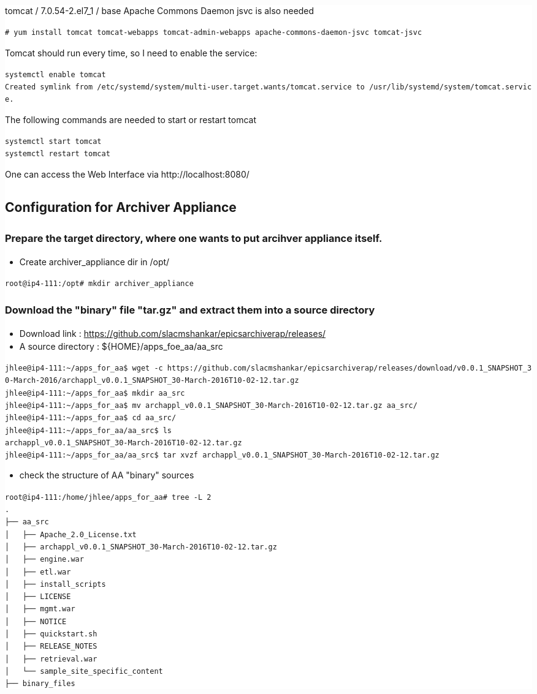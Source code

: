 tomcat / 7.0.54-2.el7_1 / base
Apache Commons Daemon jsvc is also needed

```
# yum install tomcat tomcat-webapps tomcat-admin-webapps apache-commons-daemon-jsvc tomcat-jsvc
```

Tomcat should run every time, so I need to enable the service:
```
systemctl enable tomcat
Created symlink from /etc/systemd/system/multi-user.target.wants/tomcat.service to /usr/lib/systemd/system/tomcat.service.
```

The following commands are needed to start or restart tomcat
```
systemctl start tomcat
systemctl restart tomcat
```
One can access the Web Interface via http://localhost:8080/







## Configuration for Archiver Appliance

### Prepare the target directory, where one wants to put arcihver appliance itself.

* Create archiver_appliance dir in /opt/
```
root@ip4-111:/opt# mkdir archiver_appliance
```

### Download the "binary" file "tar.gz" and extract them into a source directory
* Download link :  https://github.com/slacmshankar/epicsarchiverap/releases/
* A source directory : ${HOME}/apps_foe_aa/aa_src
```
jhlee@ip4-111:~/apps_for_aa$ wget -c https://github.com/slacmshankar/epicsarchiverap/releases/download/v0.0.1_SNAPSHOT_30-March-2016/archappl_v0.0.1_SNAPSHOT_30-March-2016T10-02-12.tar.gz
jhlee@ip4-111:~/apps_for_aa$ mkdir aa_src
jhlee@ip4-111:~/apps_for_aa$ mv archappl_v0.0.1_SNAPSHOT_30-March-2016T10-02-12.tar.gz aa_src/
jhlee@ip4-111:~/apps_for_aa$ cd aa_src/
jhlee@ip4-111:~/apps_for_aa/aa_src$ ls
archappl_v0.0.1_SNAPSHOT_30-March-2016T10-02-12.tar.gz
jhlee@ip4-111:~/apps_for_aa/aa_src$ tar xvzf archappl_v0.0.1_SNAPSHOT_30-March-2016T10-02-12.tar.gz
```
* check the structure of AA "binary" sources
```
root@ip4-111:/home/jhlee/apps_for_aa# tree -L 2
.
├── aa_src
│   ├── Apache_2.0_License.txt
│   ├── archappl_v0.0.1_SNAPSHOT_30-March-2016T10-02-12.tar.gz
│   ├── engine.war
│   ├── etl.war
│   ├── install_scripts
│   ├── LICENSE
│   ├── mgmt.war
│   ├── NOTICE
│   ├── quickstart.sh
│   ├── RELEASE_NOTES
│   ├── retrieval.war
│   └── sample_site_specific_content
├── binary_files
```